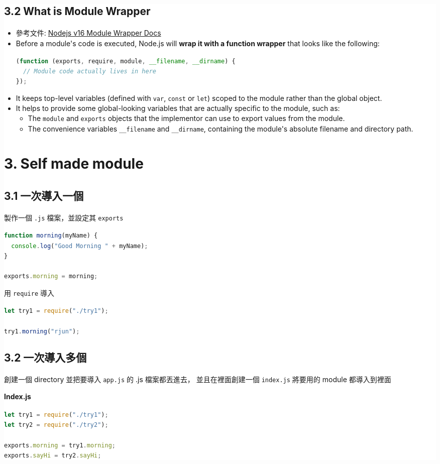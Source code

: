 ## 3.2 What is Module Wrapper

- 參考文件: [Nodejs v16 Module Wrapper Docs](https://nodejs.org/dist/latest-v16.x/docs/api/modules.html#the-module-wrapper)
- Before a module's code is executed, Node.js will **wrap it with a function wrapper** that looks like the following:
  ```jsx
  (function (exports, require, module, __filename, __dirname) {
    // Module code actually lives in here
  });
  ```
- It keeps top-level variables (defined with `var`, `const` or `let`) scoped to the module rather than the global object.
- It helps to provide some global-looking variables that are actually specific to the module, such as:
  - The `module` and `exports` objects that the implementor can use to export values from the module.
  - The convenience variables `__filename` and `__dirname`, containing the module's absolute filename and directory path.

# 3. Self made module

## 3.1 一次導入一個

製作一個 `.js` 檔案，並設定其 `exports`

```jsx
function morning(myName) {
  console.log("Good Morning " + myName);
}

exports.morning = morning;
```

用 `require` 導入

```jsx
let try1 = require("./try1");

try1.morning("rjun");
```

## 3.2 一次導入多個

創建一個 directory 並把要導入 `app.js` 的 .js 檔案都丟進去，
並且在裡面創建一個 `index.js` 將要用的 module 都導入到裡面

**Index.js**

```jsx
let try1 = require("./try1");
let try2 = require("./try2");

exports.morning = try1.morning;
exports.sayHi = try2.sayHi;
```

